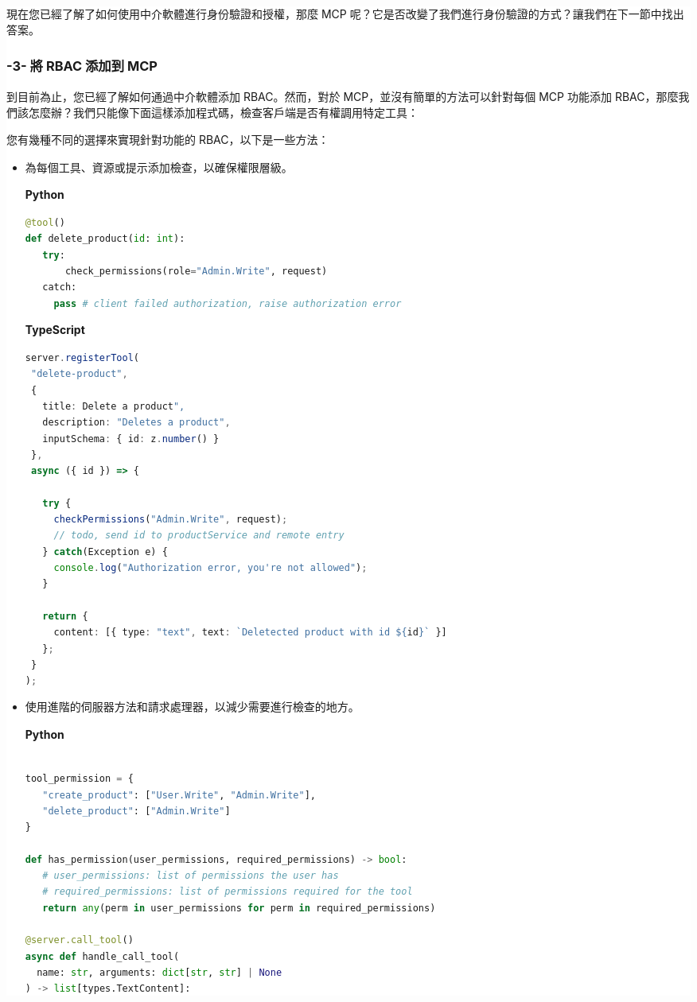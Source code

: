 現在您已經了解了如何使用中介軟體進行身份驗證和授權，那麼 MCP 呢？它是否改變了我們進行身份驗證的方式？讓我們在下一節中找出答案。

### -3- 將 RBAC 添加到 MCP

到目前為止，您已經了解如何通過中介軟體添加 RBAC。然而，對於 MCP，並沒有簡單的方法可以針對每個 MCP 功能添加 RBAC，那麼我們該怎麼辦？我們只能像下面這樣添加程式碼，檢查客戶端是否有權調用特定工具：

您有幾種不同的選擇來實現針對功能的 RBAC，以下是一些方法：

- 為每個工具、資源或提示添加檢查，以確保權限層級。

   **Python**

   ```python
   @tool()
   def delete_product(id: int):
      try:
          check_permissions(role="Admin.Write", request)
      catch:
        pass # client failed authorization, raise authorization error
   ```

   **TypeScript**

   ```typescript
   server.registerTool(
    "delete-product",
    {
      title: Delete a product",
      description: "Deletes a product",
      inputSchema: { id: z.number() }
    },
    async ({ id }) => {
      
      try {
        checkPermissions("Admin.Write", request);
        // todo, send id to productService and remote entry
      } catch(Exception e) {
        console.log("Authorization error, you're not allowed");  
      }

      return {
        content: [{ type: "text", text: `Deletected product with id ${id}` }]
      };
    }
   );
   ```


- 使用進階的伺服器方法和請求處理器，以減少需要進行檢查的地方。

   **Python**

   ```python
   
   tool_permission = {
      "create_product": ["User.Write", "Admin.Write"],
      "delete_product": ["Admin.Write"]
   }

   def has_permission(user_permissions, required_permissions) -> bool:
      # user_permissions: list of permissions the user has
      # required_permissions: list of permissions required for the tool
      return any(perm in user_permissions for perm in required_permissions)

   @server.call_tool()
   async def handle_call_tool(
     name: str, arguments: dict[str, str] | None
   ) -> list[types.TextContent]:
   ```